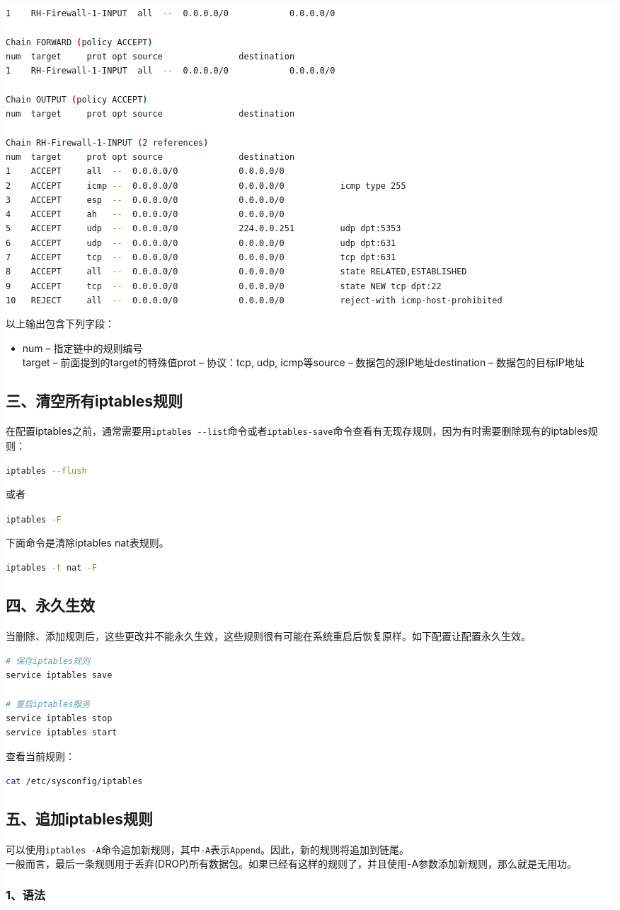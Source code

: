 ```bash
1    RH-Firewall-1-INPUT  all  --  0.0.0.0/0            0.0.0.0/0

Chain FORWARD (policy ACCEPT)
num  target     prot opt source               destination
1    RH-Firewall-1-INPUT  all  --  0.0.0.0/0            0.0.0.0/0

Chain OUTPUT (policy ACCEPT)
num  target     prot opt source               destination

Chain RH-Firewall-1-INPUT (2 references)
num  target     prot opt source               destination
1    ACCEPT     all  --  0.0.0.0/0            0.0.0.0/0
2    ACCEPT     icmp --  0.0.0.0/0            0.0.0.0/0           icmp type 255
3    ACCEPT     esp  --  0.0.0.0/0            0.0.0.0/0
4    ACCEPT     ah   --  0.0.0.0/0            0.0.0.0/0
5    ACCEPT     udp  --  0.0.0.0/0            224.0.0.251         udp dpt:5353
6    ACCEPT     udp  --  0.0.0.0/0            0.0.0.0/0           udp dpt:631
7    ACCEPT     tcp  --  0.0.0.0/0            0.0.0.0/0           tcp dpt:631
8    ACCEPT     all  --  0.0.0.0/0            0.0.0.0/0           state RELATED,ESTABLISHED
9    ACCEPT     tcp  --  0.0.0.0/0            0.0.0.0/0           state NEW tcp dpt:22
10   REJECT     all  --  0.0.0.0/0            0.0.0.0/0           reject-with icmp-host-prohibited
```
以上输出包含下列字段：

- num – 指定链中的规则编号<br />target – 前面提到的target的特殊值prot – 协议：tcp, udp, icmp等source – 数据包的源IP地址destination – 数据包的目标IP地址
<a name="sOg0M"></a>
## 三、清空所有iptables规则
在配置iptables之前，通常需要用`iptables --list`命令或者`iptables-save`命令查看有无现存规则，因为有时需要删除现有的iptables规则：
```bash
iptables --flush
```
或者
```bash
iptables -F
```
下面命令是清除iptables nat表规则。
```bash
iptables -t nat -F
```
<a name="y9MCn"></a>
## 四、永久生效
当删除、添加规则后，这些更改并不能永久生效，这些规则很有可能在系统重启后恢复原样。如下配置让配置永久生效。
```bash
# 保存iptables规则
service iptables save

# 重启iptables服务
service iptables stop
service iptables start
```
查看当前规则：
```bash
cat /etc/sysconfig/iptables
```
<a name="Kid9R"></a>
## 五、追加iptables规则
可以使用`iptables -A`命令追加新规则，其中`-A`表示`Append`。因此，新的规则将追加到链尾。<br />一般而言，最后一条规则用于丢弃(DROP)所有数据包。如果已经有这样的规则了，并且使用-A参数添加新规则，那么就是无用功。
<a name="AT3f7"></a>
### 1、语法
```bash
```